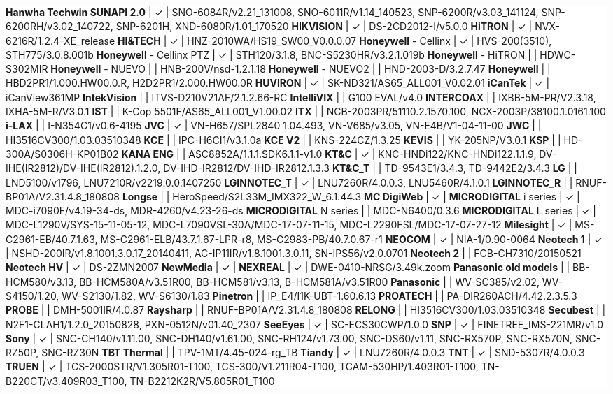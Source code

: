 **Hanwha Techwin SUNAPI 2.0** | ✓ | SNO-6084R/v2.21_131008, SNO-6011R/v1.14_140523, SNP-6200R/v3.03_141124, SNP-6200RH/v3.02_140722, SNP-6201H, XND-6080R/1.01_170520
**HIKVISION** | ✓ | DS-2CD2012-I/v5.0.0
**HiTRON** | ✓ | NVX-6216R/1.2.4-XE_release
**HI&TECH** | ✓ | HNZ-2010WA/HS19_SW00_V0.0.0.07
**Honeywell** - Cellinx | ✓ | HVS-200(3510), STH775/3.0.8.001b
**Honeywell** - Cellinx PTZ | ✓ | STH120/3.1.8, BNC-S5230HR/v3.2.1.019b
**Honeywell** - HiTRON |  | HDWC-S302MIR
**Honeywell** - NUEVO |  | HNB-200V/nsd-1.2.1.18
**Honeywell** - NUEVO2 |  | HND-2003-D/3.2.7.47
**Honeywell** |  | HBD2PR1/1.000.HW00.0.R, H2D2PR1/2.000.HW00.0R
**HUVIRON** | ✓ | SK-ND321/AS65_ALL001_V0.02.01
**iCanTek** | ✓ | iCanView361MP
**IntekVision** |  | ITVS-D210V21AF/2.1.2.66-RC
**IntelliVIX** |  | G100 EVAL/v4.0
**INTERCOAX** |  | IXBB-5M-PR/V2.3.18, IXHA-5M-R/V3.0.1
**IST** |  | K-Cop 5501F/AS65_ALL001_V1.00.02
**ITX** |  | NCB-2003PR/51110.2.1570.100, NCX-2003P/38100.1.0161.100
**i-LAX** |  | I-N354C1/v0.6-4195
**JVC** | ✓ | VN-H657/SPL2840 1.04.493, VN-V685/v3.05, VN-E4B/V1-04-11-00
**JWC** |  | HI3516CV300/1.03.03510348
**KCE** |  | IPC-H6CI1/v3.1.0a
**KCE V2** |  | KNS-224CZ/1.3.25
**KEVIS** |  | YK-205NP/V3.0.1
**KSP** |  | HD-300A/S0306H-KP01B02
**KANA ENG** |  | ASC8852A/1.1.1.SDK6.1.1-v1.0
**KT&C** | ✓ | KNC-HNDi122/KNC-HNDi122.1.1.9, DV-IHE(IR2812)/DV-IHE(IR2812).1.2.0, DV-IHD-IR2812/DV-IHD-IR2812.1.3.3
**KT&C_T** |  | TD-9543E1/3.4.3, TD-9442E2/3.4.3
**LG** |  | LND5100/v1796, LNU7210R/v2219.0.0.1407250
**LGINNOTEC_T** | ✓ | LNU7260R/4.0.0.3, LNU5460R/4.1.0.1
**LGINNOTEC_R** |  | RNUF-BP01A/V2.31.4.8_180808
**Longse** |  | HeroSpeed/S2L33M_IMX322_W_6.1.44.3
**MC DigiWeb** | ✓ |
**MICRODIGITAL** i series | ✓ | MDC-i7090F/v4.19-34-ds, MDR-4260/v4.23-26-ds
**MICRODIGITAL** N series |  | MDC-N6400/0.3.6
**MICRODIGITAL** L series | ✓ | MDC-L1290V/SYS-15-11-05-12, MDC-L7090VSL-30A/MDC-17-07-11-15, MDC-L2290FSL/MDC-17-07-27-12
**Milesight** | ✓ | MS-C2961-EB/40.7.1.63, MS-C2961-ELB/43.7.1.67-LPR-r8, MS-C2983-PB/40.7.0.67-r1
**NEOCOM** | ✓ | NIA-1/0.90-0064
**Neotech 1** | ✓ | NSHD-200IR/v1.8.1001.3.0.17_20140411, AC-IP11IR/v1.8.1001.3.0.11, SN-IPS56/v2.0.0701
**Neotech 2** |  | FCB-CH7310/20150521
**Neotech HV** | ✓ | DS-2ZMN2007
**NewMedia** | ✓ |
**NEXREAL** | ✓ | DWE-0410-NRSG/3.49k.zoom
**Panasonic old models** |  | BB-HCM580/v3.13, BB-HCM580A/v3.51R00, BB-HCM581/v3.13, B-HCM581A/v3.51R00
**Panasonic** |  | WV-SC385/v2.02, WV-S4150/1.20, WV-S2130/1.82, WV-S6130/1.83
**Pinetron** |  | IP_E4/I1K-UBT-1.60.6.13
**PROATECH** |  | PA-DIR260ACH/4.42.2.3.5.3
**PROBE** |  | DMH-5001IR/4.0.87
**Raysharp** |  | RNUF-BP01A/V2.31.4.8_180808
**RELONG** |  | HI3516CV300/1.03.03510348
**Secubest** |  | N2F1-CLAH1/1.2.0_20150828, PXN-0512N/v01.40_2307
**SeeEyes** | ✓ | SC-ECS30CWP/1.0.0
**SNP** | ✓ | FINETREE_IMS-221MR/v1.0
**Sony** | ✓ | SNC-CH140/v1.11.00, SNC-DH140/v1.61.00, SNC-RH124/v1.73.00, SNC-DS60/v1.11, SNC-RX570P, SNC-RX570N, SNC-RZ50P, SNC-RZ30N
**TBT Thermal** |  | TPV-1MT/4.45-024-rg_TB
**Tiandy** | ✓ | LNU7260R/4.0.0.3
**TNT** | ✓ | SND-5307R/4.0.0.3
**TRUEN** | ✓ | TCS-2000STR/V1.305R01-T100, TCS-300/V1.211R04-T100, TCAM-530HP/1.403R01-T100, TN-B220CT/v3.409R03_T100, TN-B2212K2R/V5.805R01_T100